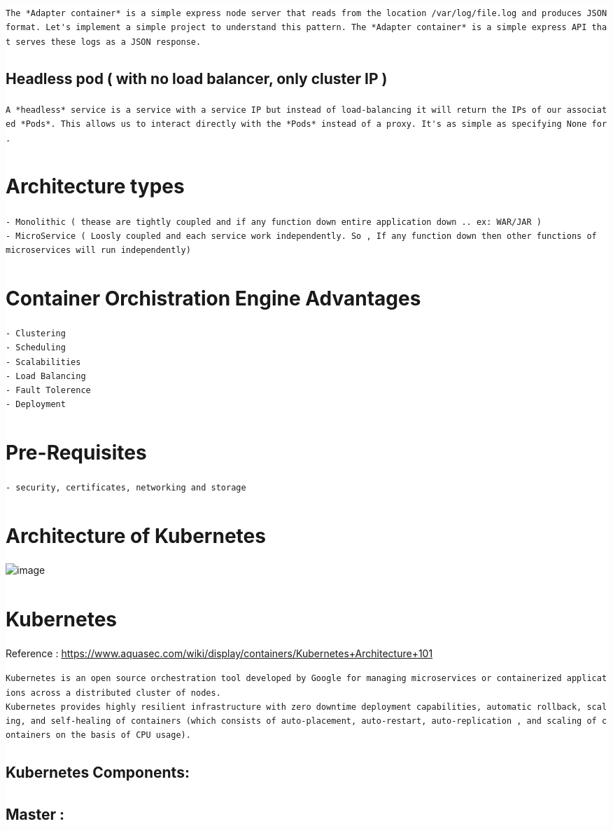 
	The *Adapter container* is a simple express node server that reads from the location /var/log/file.log and produces JSON format. Let's implement a simple project to understand this pattern. The *Adapter container* is a simple express API that serves these logs as a JSON response.


## Headless pod ( with no load balancer, only cluster IP )

	A *headless* service is a service with a service IP but instead of load-balancing it will return the IPs of our associated *Pods*. This allows us to interact directly with the *Pods* instead of a proxy. It's as simple as specifying None for .

# Architecture types 
	- Monolithic ( thease are tightly coupled and if any function down entire application down .. ex: WAR/JAR )
	- MicroService ( Loosly coupled and each service work independently. So , If any function down then other functions of  microservices will run independently)

# Container Orchistration Engine Advantages

	- Clustering
	- Scheduling
	- Scalabilities
	- Load Balancing
	- Fault Tolerence
	- Deployment
	
# Pre-Requisites

	- security, certificates, networking and storage
	
# Architecture of Kubernetes
![image](https://github.com/learn-with-devops/devops/blob/master/k8s/kubernetes/images/k8s_architecture.jpg)
# Kubernetes

Reference : https://www.aquasec.com/wiki/display/containers/Kubernetes+Architecture+101

	Kubernetes is an open source orchestration tool developed by Google for managing microservices or containerized applications across a distributed cluster of nodes. 
	Kubernetes provides highly resilient infrastructure with zero downtime deployment capabilities, automatic rollback, scaling, and self-healing of containers (which consists of auto-placement, auto-restart, auto-replication , and scaling of containers on the basis of CPU usage).

Kubernetes Components:
-----------------------

Master :
--------
